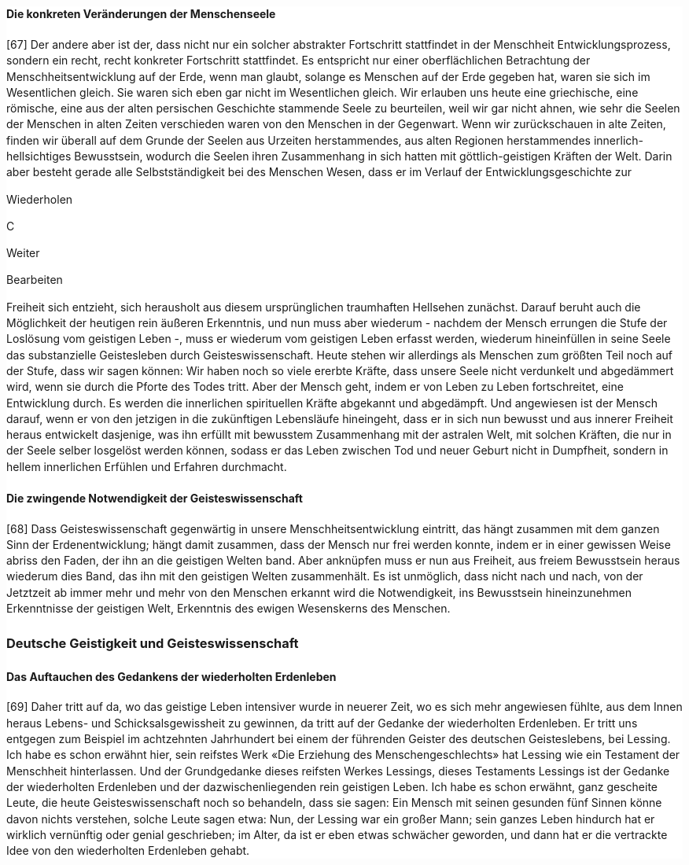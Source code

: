 #### Die konkreten Veränderungen der Menschenseele

[67] Der andere aber ist der, dass nicht nur ein solcher abstrakter Fortschritt stattfindet in der Menschheit Entwicklungsprozess, sondern ein recht, recht konkreter Fortschritt stattfindet. Es entspricht nur einer oberflächlichen Betrachtung der Menschheitsentwicklung auf der Erde, wenn man glaubt, solange es Menschen auf der Erde gegeben hat, waren sie sich im Wesentlichen gleich. Sie waren sich eben gar nicht im Wesentlichen gleich. Wir erlauben uns heute eine griechische, eine römische, eine aus der alten persischen Geschichte stammende Seele zu beurteilen, weil wir gar nicht ahnen, wie sehr die Seelen der Menschen in alten Zeiten verschieden waren von den Menschen in der Gegenwart. Wenn wir zurückschauen in alte Zeiten, finden wir überall auf dem Grunde der Seelen aus Urzeiten herstammendes, aus alten Regionen herstammendes innerlich-hellsichtiges Bewusstsein, wodurch die Seelen ihren Zusammenhang in sich hatten mit göttlich-geistigen Kräften der Welt. Darin aber besteht gerade alle Selbstständigkeit bei des Menschen Wesen, dass er im Verlauf der Entwicklungsgeschichte zur

Wiederholen

C

Weiter

Bearbeiten

Freiheit sich entzieht, sich herausholt aus diesem ursprünglichen traumhaften Hellsehen zunächst. Darauf beruht auch die Möglichkeit der heutigen rein äußeren Erkenntnis, und nun muss aber wiederum - nachdem der Mensch errungen die Stufe der Loslösung vom geistigen Leben -, muss er wiederum vom geistigen Leben erfasst werden, wiederum hineinfüllen in seine Seele das substanzielle Geistesleben durch Geisteswissenschaft. Heute stehen wir allerdings als Menschen zum größten Teil noch auf der Stufe, dass wir sagen können: Wir haben noch so viele ererbte Kräfte, dass unsere Seele nicht verdunkelt und abgedämmert wird, wenn sie durch die Pforte des Todes tritt. Aber der Mensch geht, indem er von Leben zu Leben fortschreitet, eine Entwicklung durch. Es werden die innerlichen spirituellen Kräfte abgekannt und abgedämpft. Und angewiesen ist der Mensch darauf, wenn er von den jetzigen in die zukünftigen Lebensläufe hineingeht, dass er in sich nun bewusst und aus innerer Freiheit heraus entwickelt dasjenige, was ihn erfüllt mit bewusstem Zusammenhang mit der astralen Welt, mit solchen Kräften, die nur in der Seele selber losgelöst werden können, sodass er das Leben zwischen Tod und neuer Geburt nicht in Dumpfheit, sondern in hellem innerlichen Erfühlen und Erfahren durchmacht.

#### Die zwingende Notwendigkeit der Geisteswissenschaft

[68] Dass Geisteswissenschaft gegenwärtig in unsere Menschheitsentwicklung eintritt, das hängt zusammen mit dem ganzen Sinn der Erdenentwicklung; hängt damit zusammen, dass der Mensch nur frei werden konnte, indem er in einer gewissen Weise abriss den Faden, der ihn an die geistigen Welten band. Aber anknüpfen muss er nun aus Freiheit, aus freiem Bewusstsein heraus wiederum dies Band, das ihn mit den geistigen Welten zusammenhält. Es ist unmöglich, dass nicht nach und nach, von der Jetztzeit ab immer mehr und mehr von den Menschen erkannt wird die Notwendigkeit, ins Bewusstsein hineinzunehmen Erkenntnisse der geistigen Welt, Erkenntnis des ewigen Wesenskerns des Menschen.

### Deutsche Geistigkeit und Geisteswissenschaft

#### Das Auftauchen des Gedankens der wiederholten Erdenleben

[69] Daher tritt auf da, wo das geistige Leben intensiver wurde in neuerer Zeit, wo es sich mehr angewiesen fühlte, aus dem Innen heraus Lebens- und Schicksalsgewissheit zu gewinnen, da tritt auf der Gedanke der wiederholten Erdenleben. Er tritt uns entgegen zum Beispiel im achtzehnten Jahrhundert bei einem der führenden Geister des deutschen Geisteslebens, bei Lessing. Ich habe es schon erwähnt hier, sein reifstes Werk «Die Erziehung des Menschengeschlechts» hat Lessing wie ein Testament der Menschheit hinterlassen. Und der Grundgedanke dieses reifsten Werkes Lessings, dieses Testaments Lessings ist der Gedanke der wiederholten Erdenleben und der dazwischenliegenden rein geistigen Leben. Ich habe es schon erwähnt, ganz gescheite Leute, die heute Geisteswissenschaft noch so behandeln, dass sie sagen: Ein Mensch mit seinen gesunden fünf Sinnen könne davon nichts verstehen, solche Leute sagen etwa: Nun, der Lessing war ein großer Mann; sein ganzes Leben hindurch hat er wirklich vernünftig oder genial geschrieben; im Alter, da ist er eben etwas schwächer geworden, und dann hat er die vertrackte Idee von den wiederholten Erdenleben gehabt.
